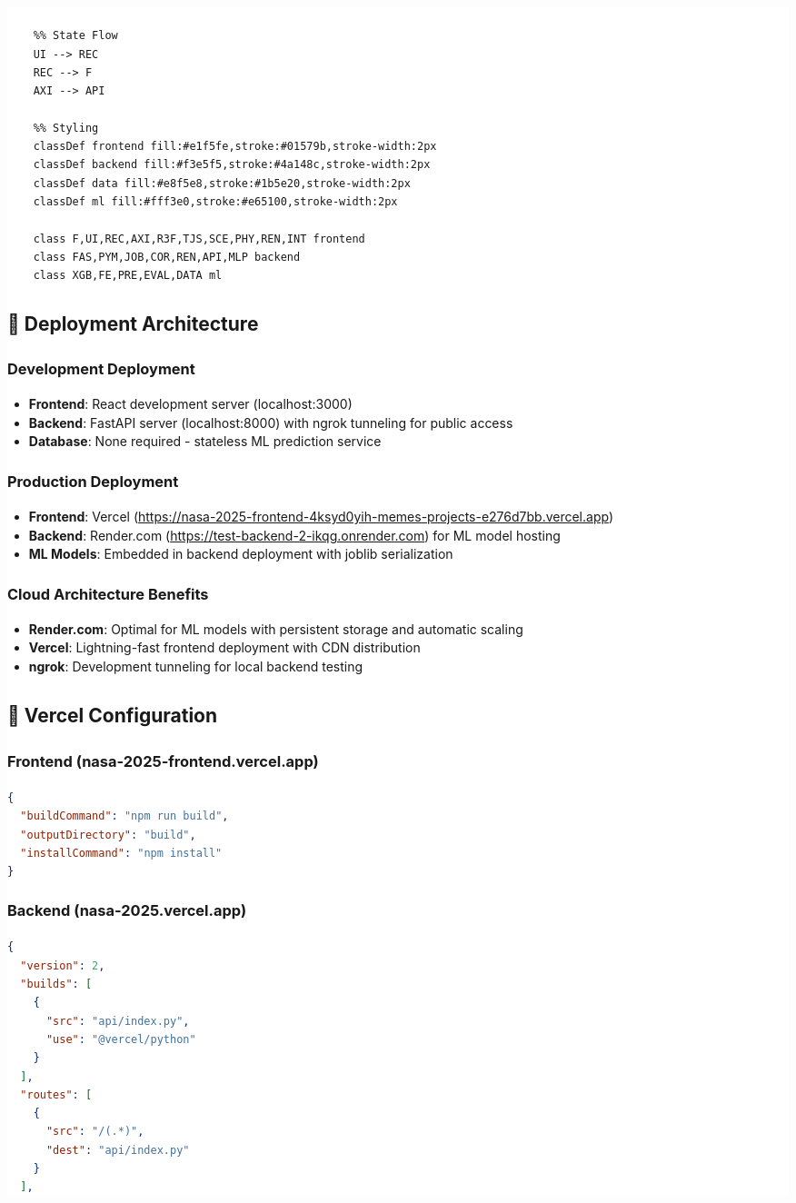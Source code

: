 ```mermaid

    %% State Flow
    UI --> REC
    REC --> F
    AXI --> API

    %% Styling
    classDef frontend fill:#e1f5fe,stroke:#01579b,stroke-width:2px
    classDef backend fill:#f3e5f5,stroke:#4a148c,stroke-width:2px
    classDef data fill:#e8f5e8,stroke:#1b5e20,stroke-width:2px
    classDef ml fill:#fff3e0,stroke:#e65100,stroke-width:2px

    class F,UI,REC,AXI,R3F,TJS,SCE,PHY,REN,INT frontend
    class FAS,PYM,JOB,COR,REN,API,MLP backend
    class XGB,FE,PRE,EVAL,DATA ml
```

## 🚀 Deployment Architecture

### Development Deployment
- **Frontend**: React development server (localhost:3000)
- **Backend**: FastAPI server (localhost:8000) with ngrok tunneling for public access
- **Database**: None required - stateless ML prediction service

### Production Deployment
- **Frontend**: Vercel (https://nasa-2025-frontend-4ksyd0yih-memes-projects-e276d7bb.vercel.app)
- **Backend**: Render.com (https://test-backend-2-ikqg.onrender.com) for ML model hosting
- **ML Models**: Embedded in backend deployment with joblib serialization

### Cloud Architecture Benefits
- **Render.com**: Optimal for ML models with persistent storage and automatic scaling
- **Vercel**: Lightning-fast frontend deployment with CDN distribution
- **ngrok**: Development tunneling for local backend testing

## 🔧 Vercel Configuration

### Frontend (nasa-2025-frontend.vercel.app)
```json
{
  "buildCommand": "npm run build",
  "outputDirectory": "build",
  "installCommand": "npm install"
}
```

### Backend (nasa-2025.vercel.app)
```json
{
  "version": 2,
  "builds": [
    {
      "src": "api/index.py",
      "use": "@vercel/python"
    }
  ],
  "routes": [
    {
      "src": "/(.*)",
      "dest": "api/index.py"
    }
  ],
```
